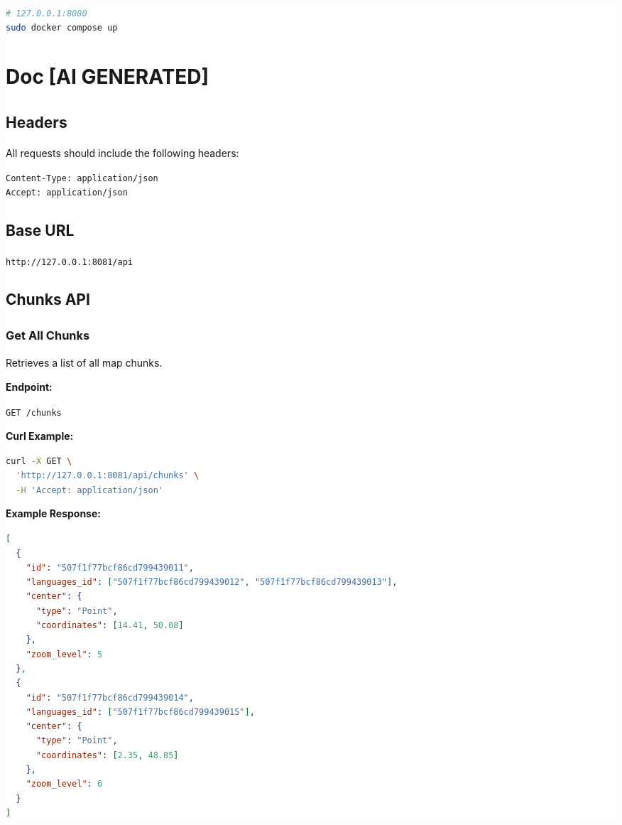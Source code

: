 ```bash
# 127.0.0.1:8080
sudo docker compose up
```

# Doc [AI GENERATED]
## Headers

All requests should include the following headers:

```
Content-Type: application/json
Accept: application/json
```

## Base URL
`http://127.0.0.1:8081/api`

## Chunks API

### Get All Chunks
Retrieves a list of all map chunks.

**Endpoint:**
```http
GET /chunks
```

**Curl Example:**
```bash
curl -X GET \
  'http://127.0.0.1:8081/api/chunks' \
  -H 'Accept: application/json'
```

**Example Response:**
```json
[
  {
    "id": "507f1f77bcf86cd799439011",
    "languages_id": ["507f1f77bcf86cd799439012", "507f1f77bcf86cd799439013"],
    "center": {
      "type": "Point",
      "coordinates": [14.41, 50.08]
    },
    "zoom_level": 5
  },
  {
    "id": "507f1f77bcf86cd799439014",
    "languages_id": ["507f1f77bcf86cd799439015"],
    "center": {
      "type": "Point",
      "coordinates": [2.35, 48.85]
    },
    "zoom_level": 6
  }
]
```

